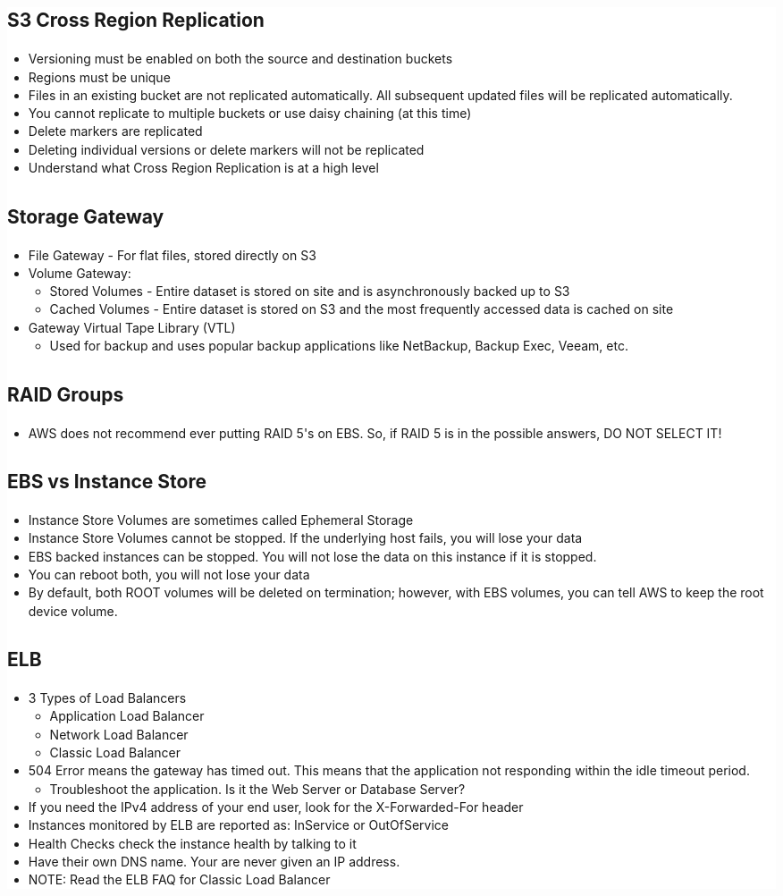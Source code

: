 ## S3 Cross Region Replication

- Versioning must be enabled on both the source and destination buckets
- Regions must be unique
- Files in an existing bucket are not replicated automatically. All subsequent updated files will be replicated automatically.
- You cannot replicate to multiple buckets or use daisy chaining (at this time)
- Delete markers are replicated
- Deleting individual versions or delete markers will not be replicated
- Understand what Cross Region Replication is at a high level

## Storage Gateway

- File Gateway - For flat files, stored directly on S3
- Volume Gateway:
  - Stored Volumes - Entire dataset is stored on site and is asynchronously backed up to S3
  - Cached Volumes - Entire dataset is stored on S3 and the most frequently accessed data is cached on site
- Gateway Virtual Tape Library (VTL)
  - Used for backup and uses popular backup applications like NetBackup, Backup Exec, Veeam, etc.

## RAID Groups

- AWS does not recommend ever putting RAID 5's on EBS. So, if RAID 5 is in the possible answers, DO NOT SELECT IT!

## EBS vs Instance Store

- Instance Store Volumes are sometimes called Ephemeral Storage
- Instance Store Volumes cannot be stopped. If the underlying host fails, you will lose your data
- EBS backed instances can be stopped. You will not lose the data on this instance if it is stopped.
- You can reboot both, you will not lose your data
- By default, both ROOT volumes will be deleted on termination; however, with EBS volumes, you can tell AWS to keep the root device volume.

## ELB

- 3 Types of Load Balancers
  - Application Load Balancer
  - Network Load Balancer
  - Classic Load Balancer
- 504 Error means the gateway has timed out. This means that the application not responding within the idle timeout period.
  - Troubleshoot the application. Is it the Web Server or Database Server?
- If you need the IPv4 address of your end user, look for the X-Forwarded-For header
- Instances monitored by ELB are reported as: InService or OutOfService
- Health Checks check the instance health by talking to it
- Have their own DNS name. Your are never given an IP address.
- NOTE: Read the ELB FAQ for Classic Load Balancer
